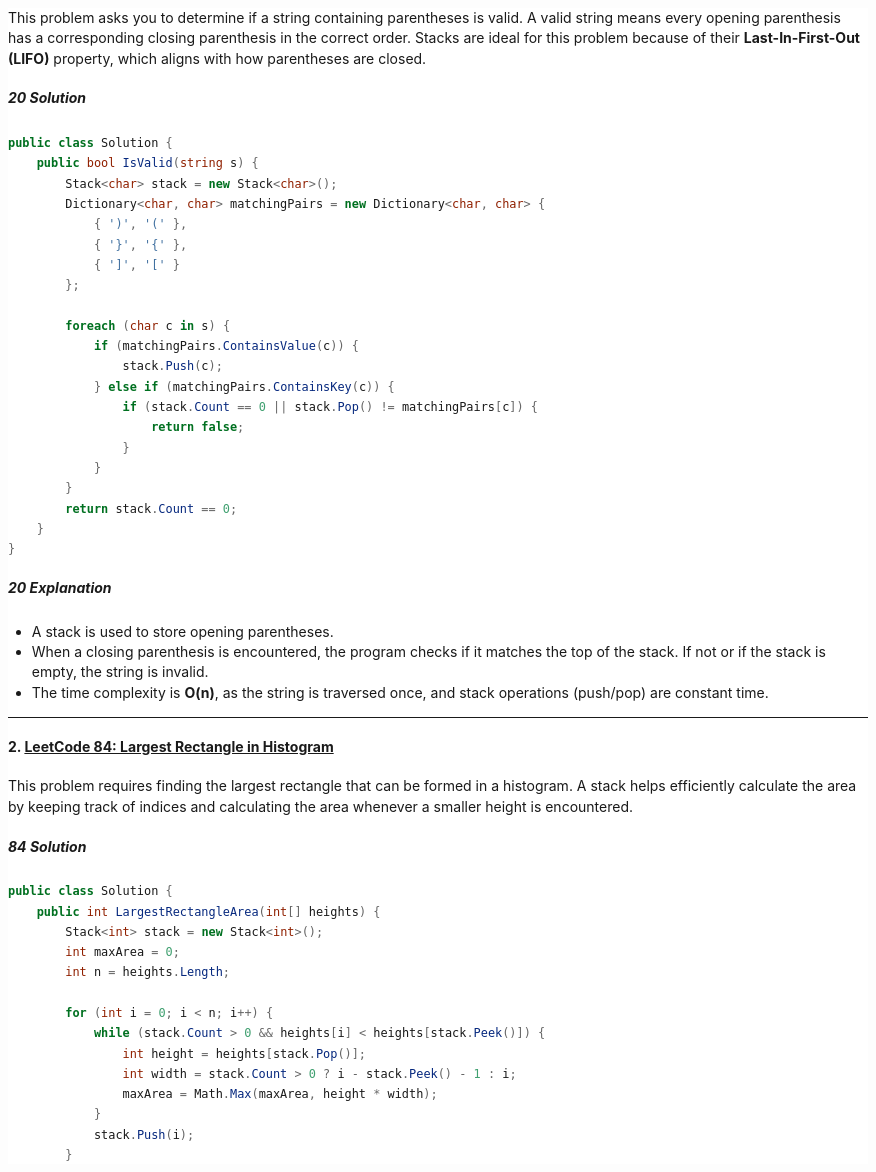 This problem asks you to determine if a string containing parentheses is valid. A valid string means every opening parenthesis has a corresponding closing parenthesis in the correct order. Stacks are ideal for this problem because of their **Last-In-First-Out (LIFO)** property, which aligns with how parentheses are closed.

##### **20 Solution**

```csharp
public class Solution {
    public bool IsValid(string s) {
        Stack<char> stack = new Stack<char>();
        Dictionary<char, char> matchingPairs = new Dictionary<char, char> {
            { ')', '(' },
            { '}', '{' },
            { ']', '[' }
        };
        
        foreach (char c in s) {
            if (matchingPairs.ContainsValue(c)) {
                stack.Push(c);
            } else if (matchingPairs.ContainsKey(c)) {
                if (stack.Count == 0 || stack.Pop() != matchingPairs[c]) {
                    return false;
                }
            }
        }
        return stack.Count == 0;
    }
}
```

##### **20 Explanation**

- A stack is used to store opening parentheses.
- When a closing parenthesis is encountered, the program checks if it matches the top of the stack. If not or if the stack is empty, the string is invalid.
- The time complexity is **O(n)**, as the string is traversed once, and stack operations (push/pop) are constant time.

---

#### **2. [LeetCode 84: Largest Rectangle in Histogram](https://leetcode.com/problems/largest-rectangle-in-histogram/)**

This problem requires finding the largest rectangle that can be formed in a histogram. A stack helps efficiently calculate the area by keeping track of indices and calculating the area whenever a smaller height is encountered.

##### **84 Solution**

```csharp
public class Solution {
    public int LargestRectangleArea(int[] heights) {
        Stack<int> stack = new Stack<int>();
        int maxArea = 0;
        int n = heights.Length;

        for (int i = 0; i < n; i++) {
            while (stack.Count > 0 && heights[i] < heights[stack.Peek()]) {
                int height = heights[stack.Pop()];
                int width = stack.Count > 0 ? i - stack.Peek() - 1 : i;
                maxArea = Math.Max(maxArea, height * width);
            }
            stack.Push(i);
        }

```